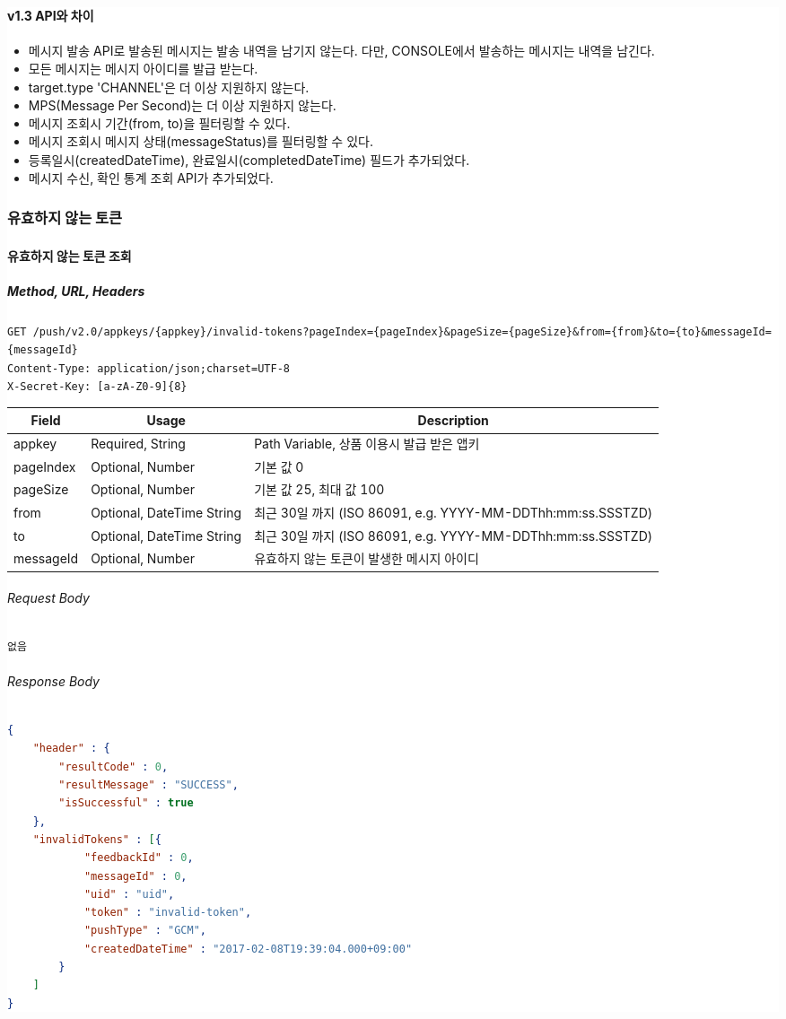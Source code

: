 #### v1.3 API와 차이
- 메시지 발송 API로 발송된 메시지는 발송 내역을 남기지 않는다. 다만, CONSOLE에서 발송하는 메시지는 내역을 남긴다.
- 모든 메시지는 메시지 아이디를 발급 받는다.
- target.type 'CHANNEL'은 더 이상 지원하지 않는다.
- MPS(Message Per Second)는 더 이상 지원하지 않는다.
- 메시지 조회시 기간(from, to)을 필터링할 수 있다.
- 메시지 조회시 메시지 상태(messageStatus)를 필터링할 수 있다.
- 등록일시(createdDateTime), 완료일시(completedDateTime) 필드가 추가되었다.
- 메시지 수신, 확인 통계 조회 API가 추가되었다.

### 유효하지 않는 토큰

#### 유효하지 않는 토큰 조회
##### Method, URL, Headers
```
GET /push/v2.0/appkeys/{appkey}/invalid-tokens?pageIndex={pageIndex}&pageSize={pageSize}&from={from}&to={to}&messageId={messageId}
Content-Type: application/json;charset=UTF-8
X-Secret-Key: [a-zA-Z0-9]{8}
```

| Field | Usage | Description |
| - | - | - |
| appkey | Required, String | Path Variable, 상품 이용시 발급 받은 앱키 |
| pageIndex | Optional, Number | 기본 값 0 |
| pageSize | Optional, Number | 기본 값 25, 최대 값 100 |
| from | Optional, DateTime String | 최근 30일 까지 (ISO 86091, e.g. YYYY-MM-DDThh:mm:ss.SSSTZD) |
| to | Optional, DateTime String | 최근 30일 까지 (ISO 86091, e.g. YYYY-MM-DDThh:mm:ss.SSSTZD) |
| messageId | Optional, Number | 유효하지 않는 토큰이 발생한 메시지 아이디 |

###### Request Body
```
없음
```
###### Response Body
```json
{
	"header" : {
		"resultCode" : 0,
		"resultMessage" : "SUCCESS",
		"isSuccessful" : true
	},
	"invalidTokens" : [{
			"feedbackId" : 0,
			"messageId" : 0,
			"uid" : "uid",
			"token" : "invalid-token",
			"pushType" : "GCM",
			"createdDateTime" : "2017-02-08T19:39:04.000+09:00"
		}
	]
}
```
